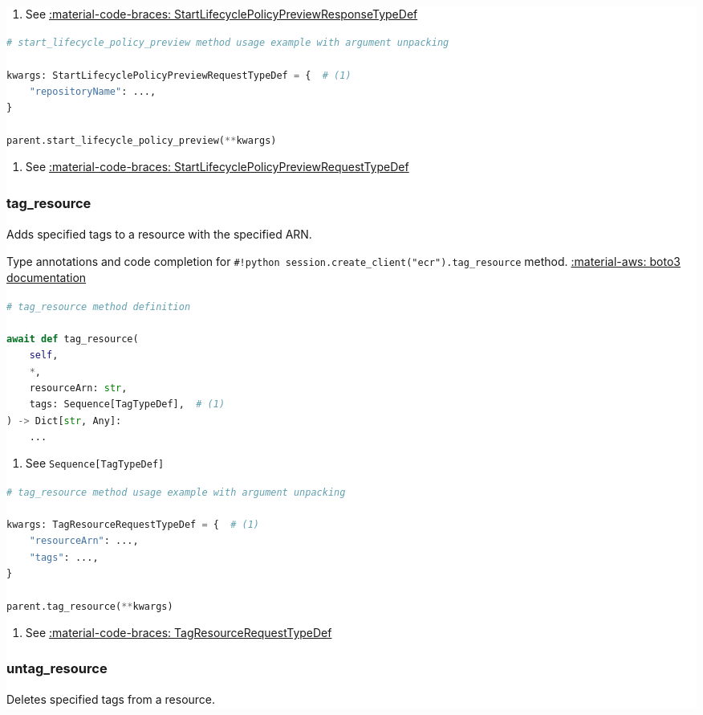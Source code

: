 1. See [:material-code-braces: StartLifecyclePolicyPreviewResponseTypeDef](./type_defs.md#startlifecyclepolicypreviewresponsetypedef)


```python
# start_lifecycle_policy_preview method usage example with argument unpacking

kwargs: StartLifecyclePolicyPreviewRequestTypeDef = {  # (1)
    "repositoryName": ...,
}

parent.start_lifecycle_policy_preview(**kwargs)
```

1. See [:material-code-braces: StartLifecyclePolicyPreviewRequestTypeDef](./type_defs.md#startlifecyclepolicypreviewrequesttypedef)

### tag\_resource

Adds specified tags to a resource with the specified ARN.

Type annotations and code completion for `#!python session.create_client("ecr").tag_resource` method.
[:material-aws: boto3 documentation](https://boto3.amazonaws.com/v1/documentation/api/latest/reference/services/ecr/client/tag_resource.html)

```python
# tag_resource method definition

await def tag_resource(
    self,
    *,
    resourceArn: str,
    tags: Sequence[TagTypeDef],  # (1)
) -> Dict[str, Any]:
    ...
```

1. See `Sequence[TagTypeDef]`


```python
# tag_resource method usage example with argument unpacking

kwargs: TagResourceRequestTypeDef = {  # (1)
    "resourceArn": ...,
    "tags": ...,
}

parent.tag_resource(**kwargs)
```

1. See [:material-code-braces: TagResourceRequestTypeDef](./type_defs.md#tagresourcerequesttypedef)

### untag\_resource

Deletes specified tags from a resource.
